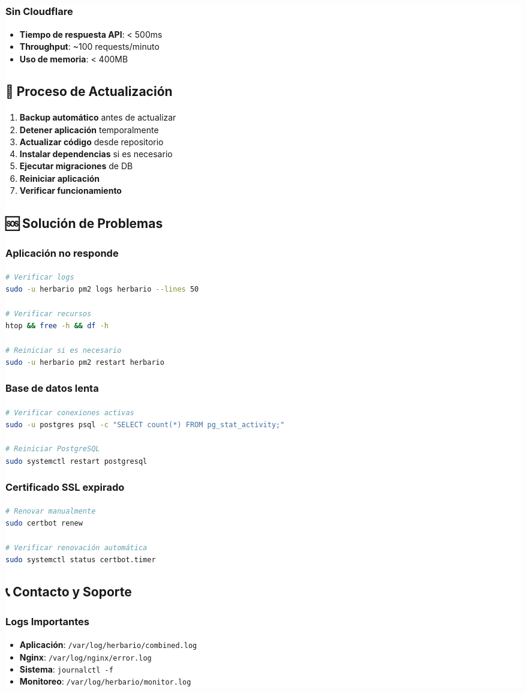 ### Sin Cloudflare
- **Tiempo de respuesta API**: < 500ms
- **Throughput**: ~100 requests/minuto
- **Uso de memoria**: < 400MB

## 🔄 Proceso de Actualización

1. **Backup automático** antes de actualizar
2. **Detener aplicación** temporalmente
3. **Actualizar código** desde repositorio
4. **Instalar dependencias** si es necesario
5. **Ejecutar migraciones** de DB
6. **Reiniciar aplicación**
7. **Verificar funcionamiento**

## 🆘 Solución de Problemas

### Aplicación no responde
```bash
# Verificar logs
sudo -u herbario pm2 logs herbario --lines 50

# Verificar recursos
htop && free -h && df -h

# Reiniciar si es necesario
sudo -u herbario pm2 restart herbario
```

### Base de datos lenta
```bash
# Verificar conexiones activas
sudo -u postgres psql -c "SELECT count(*) FROM pg_stat_activity;"

# Reiniciar PostgreSQL
sudo systemctl restart postgresql
```

### Certificado SSL expirado
```bash
# Renovar manualmente
sudo certbot renew

# Verificar renovación automática
sudo systemctl status certbot.timer
```

## 📞 Contacto y Soporte

### Logs Importantes
- **Aplicación**: `/var/log/herbario/combined.log`
- **Nginx**: `/var/log/nginx/error.log`
- **Sistema**: `journalctl -f`
- **Monitoreo**: `/var/log/herbario/monitor.log`
